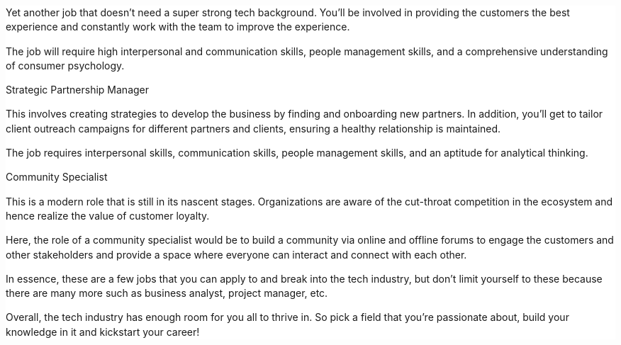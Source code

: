 Yet another job that doesn’t need a super strong tech background. You’ll be involved in providing the customers the best experience and constantly work with the team to improve the experience.

The job will require high interpersonal and communication skills, people management skills, and a comprehensive understanding of consumer psychology.

Strategic Partnership Manager

This involves creating strategies to develop the business by finding and onboarding new partners. In addition, you’ll get to tailor client outreach campaigns for different partners and clients, ensuring a healthy relationship is maintained.

The job requires interpersonal skills, communication skills, people management skills, and an aptitude for analytical thinking.

Community Specialist

This is a modern role that is still in its nascent stages. Organizations are aware of the cut-throat competition in the ecosystem and hence realize the value of customer loyalty.

Here, the role of a community specialist would be to build a community via online and offline forums to engage the customers and other stakeholders and provide a space where everyone can interact and connect with each other.

In essence, these are a few jobs that you can apply to and break into the tech industry, but don’t limit yourself to these because there are many more such as business analyst, project manager, etc.

Overall, the tech industry has enough room for you all to thrive in. So pick a field that you’re passionate about, build your knowledge in it and kickstart your career!

